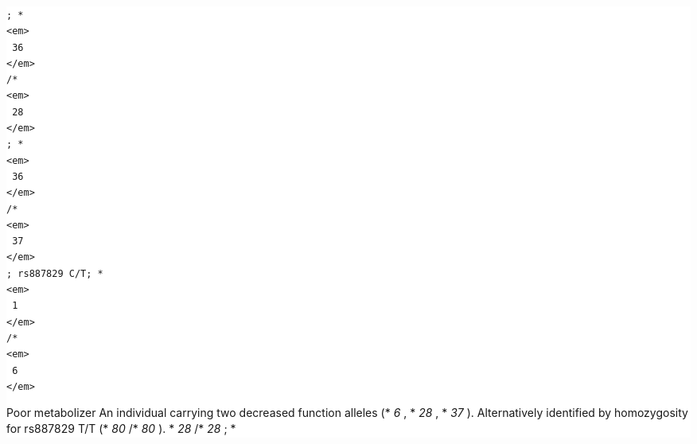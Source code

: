     ; *
    <em>
     36
    </em>
    /*
    <em>
     28
    </em>
    ; *
    <em>
     36
    </em>
    /*
    <em>
     37
    </em>
    ; rs887829 C/T; *
    <em>
     1
    </em>
    /*
    <em>
     6
    </em>
   </td>
  </tr>
  <tr>
   <td valign="top">
    Poor metabolizer
   </td>
   <td>
    An individual carrying two decreased function alleles (*
    <em>
     6
    </em>
    , *
    <em>
     28
    </em>
    , *
    <em>
     37
    </em>
    ). Alternatively identified by homozygosity for rs887829 T/T (*
    <em>
     80
    </em>
    /*
    <em>
     80
    </em>
    ).
   </td>
   <td valign="top">
    *
    <em>
     28
    </em>
    /*
    <em>
     28
    </em>
    ; *
    <em>